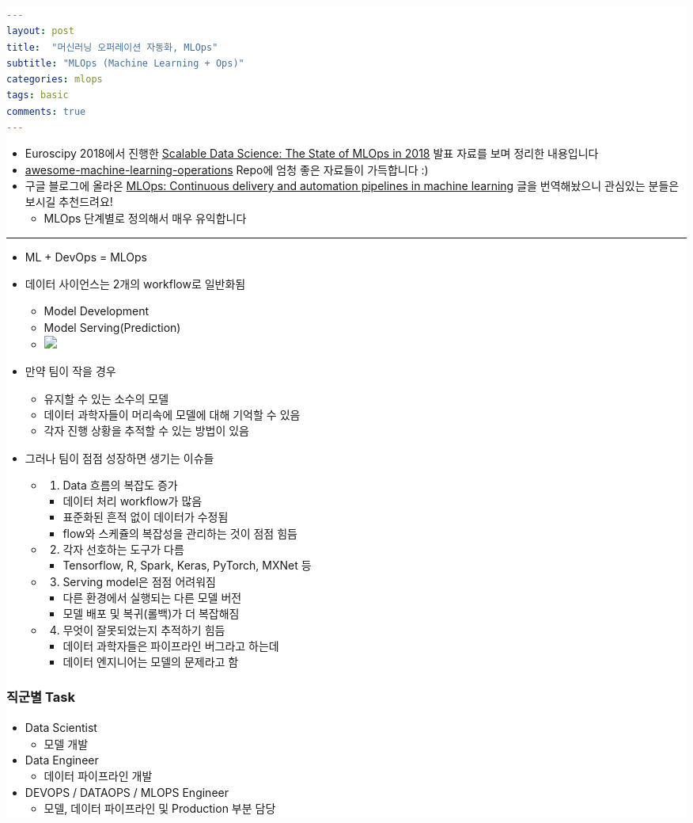 ```yaml
---
layout: post
title:  "머신러닝 오퍼레이션 자동화, MLOps"
subtitle: "MLOps (Machine Learning + Ops)"
categories: mlops
tags: basic
comments: true
---
```


- Euroscipy 2018에서 진행한 [Scalable Data Science: The State of MLOps in 2018](https://axsauze.github.io/scalable-data-science/#/) 발표 자료를 보며 정리한 내용입니다
- [awesome-machine-learning-operations](https://github.com/EthicalML/awesome-machine-learning-operations) Repo에 엄청 좋은 자료들이 가득합니다 :) 
- 구글 블로그에 올라온 [MLOps: Continuous delivery and automation pipelines in machine learning](https://zzsza.github.io/mlops/2020/05/16/cd-and-automation-pipeline-in-ml/) 글을 번역해놨으니 관심있는 분들은 보시길 추천드려요!
	- MLOps 단계별로 정의해서 매우 유익합니다

---

- ML + DevOps = MLOps

- 데이터 사이언스는 2개의 workflow로 일반화됨
	- Model Development
	- Model Serving(Prediction)
	- <img src="https://www.dropbox.com/s/xymkubjqfhr8rv0/Screenshot%202018-12-27%2023.38.48.png?raw=1">
- 만약 팀이 작을 경우
	- 유지할 수 있는 소수의 모델
	- 데이터 과학자들이 머리속에 모델에 대해 기억할 수 있음
	- 각자 진행 상황을 추적할 수 있는 방법이 있음
- 그러나 팀이 점점 성장하면 생기는 이슈들
	- 1) Data 흐름의 복잡도 증가
		- 데이터 처리 workflow가 많음 
		- 표준화된 흔적 없이 데이터가 수정됨
		- flow와 스케쥴의 복잡성을 관리하는 것이 점점 힘듬
	- 2) 각자 선호하는 도구가 다름
		- Tensorflow, R, Spark, Keras, PyTorch, MXNet 등 
	- 3) Serving model은 점점 어려워짐
		- 다른 환경에서 실행되는 다른 모델 버전
		- 모델 배포 및 복귀(롤백)가 더 복잡해짐
	- 4) 무엇이 잘못되었는지 추적하기 힘듬
		- 데이터 과학자들은 파이프라인 버그라고 하는데
		- 데이터 엔지니어는 모델의 문제라고 함

### 직군별 Task
- Data Scientist
	- 모델 개발
- Data Engineer
	- 데이터 파이프라인 개발
- DEVOPS / DATAOPS / MLOPS Engineer
	- 모델, 데이터 파이프라인 및 Production 부분 담당 
